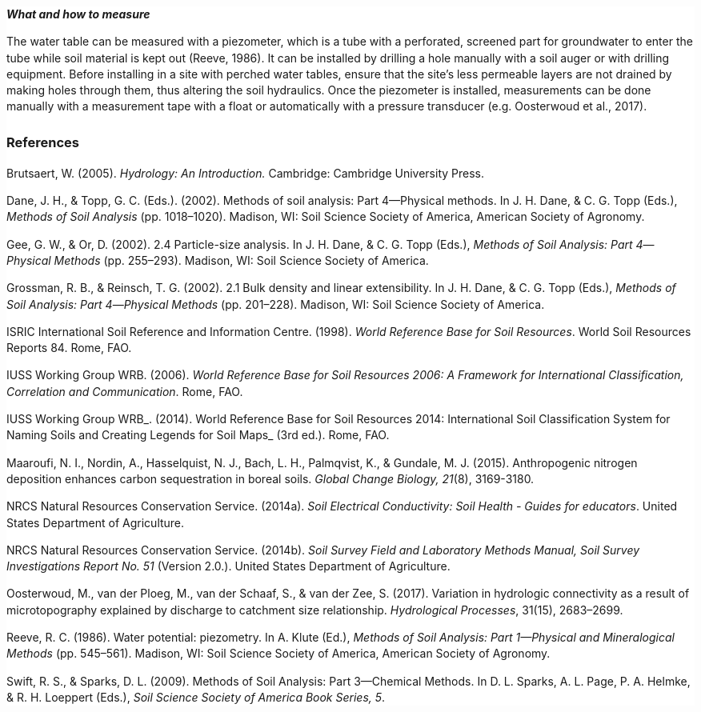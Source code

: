 **_What and how to measure_**

The water table can be measured with a piezometer, which is a tube with a perforated, screened part for groundwater to enter the tube while soil material is kept out (Reeve, 1986). It can be installed by drilling a hole manually with a soil auger or with drilling equipment. Before installing in a site with perched water tables, ensure that the site’s less permeable layers are not drained by making holes through them, thus altering the soil hydraulics. Once the piezometer is installed, measurements can be done manually with a measurement tape with a float or automatically with a pressure transducer (e.g. Oosterwoud et al., 2017).


### References

Brutsaert, W. (2005). _Hydrology: An Introduction._ Cambridge: Cambridge University Press.

Dane, J. H., & Topp, G. C. (Eds.). (2002). Methods of soil analysis: Part 4—Physical methods. In J. H. Dane, & C. G. Topp (Eds.), _Methods of Soil Analysis_ (pp. 1018–1020). Madison, WI: Soil Science Society of America, American Society of Agronomy.

Gee, G. W., & Or, D. (2002). 2.4 Particle-size analysis. In J. H. Dane, & C. G. Topp (Eds.), _Methods of Soil Analysis: Part 4_—_Physical Methods_ (pp. 255–293). Madison, WI: Soil Science Society of America. 

Grossman, R. B., & Reinsch, T. G. (2002). 2.1 Bulk density and linear extensibility. In J. H. Dane, & C. G. Topp (Eds.), _Methods of Soil Analysis: Part 4_—_Physical Methods_ (pp. 201–228). Madison, WI: Soil Science Society of America.

ISRIC International Soil Reference and Information Centre. (1998). _World Reference Base for Soil Resources_. World Soil Resources Reports 84. Rome, FAO.

IUSS Working Group WRB. (2006). _World Reference Base for Soil Resources 2006: A Framework for International Classification, Correlation and Communication_. Rome, FAO.

IUSS Working Group WRB_. (2014). World Reference Base for Soil Resources 2014: International Soil Classification System for Naming Soils and Creating Legends for Soil Maps_ (3rd ed.). Rome, FAO.

Maaroufi, N. I., Nordin, A., Hasselquist, N. J., Bach, L. H., Palmqvist, K., & Gundale, M. J. (2015). Anthropogenic nitrogen deposition enhances carbon sequestration in boreal soils. _Global Change Biology, 21_(8), 3169-3180.

NRCS Natural Resources Conservation Service. (2014a). _Soil Electrical Conductivity: Soil Health - Guides for educators_. United States Department of Agriculture.

NRCS Natural Resources Conservation Service. (2014b). _Soil Survey Field and Laboratory Methods Manual, Soil Survey Investigations Report No. 51_ (Version 2.0.). United States Department of Agriculture.

Oosterwoud, M., van der Ploeg, M., van der Schaaf, S., & van der Zee, S. (2017). Variation in hydrologic connectivity as a result of microtopography explained by discharge to catchment size relationship. _Hydrological Processes_, 31(15), 2683–2699. 

Reeve, R. C. (1986). Water potential: piezometry. In A. Klute (Ed.), _Methods of Soil Analysis: Part 1—Physical and Mineralogical Methods_ (pp. 545–561). Madison, WI: Soil Science Society of America, American Society of Agronomy.

Swift, R. S., & Sparks, D. L. (2009). Methods of Soil Analysis: Part 3—Chemical Methods. In D. L. Sparks, A. L. Page, P. A. Helmke, & R. H. Loeppert (Eds.), _Soil Science Society of America Book Series, 5_.
